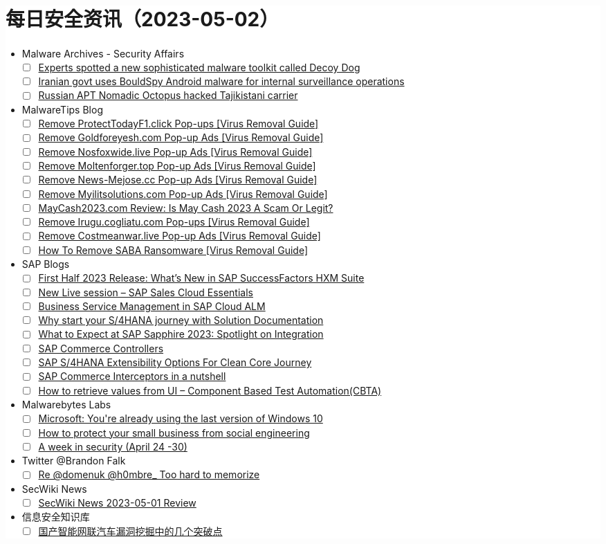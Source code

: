 # 每日安全资讯（2023-05-02）

- Malware Archives - Security Affairs
  - [ ] [Experts spotted a new sophisticated malware toolkit called Decoy Dog](https://securityaffairs.com/145580/malware/decoy-dog-sophisticated-malware-toolkit.html)
  - [ ] [Iranian govt uses BouldSpy Android malware for internal surveillance operations](https://securityaffairs.com/145550/hacking/iran-bouldspy-android-spyware.html)
  - [ ] [Russian APT Nomadic Octopus hacked Tajikistani carrier](https://securityaffairs.com/145536/apt/nomadic-octopus-targets-tajikistani-carrier.html)
- MalwareTips Blog
  - [ ] [Remove ProtectTodayF1.click Pop-ups [Virus Removal Guide]](https://malwaretips.com/blogs/remove-protecttodayf1-click/)
  - [ ] [Remove Goldforeyesh.com Pop-up Ads [Virus Removal Guide]](https://malwaretips.com/blogs/remove-goldforeyesh-com/)
  - [ ] [Remove Nosfoxwide.live Pop-up Ads [Virus Removal Guide]](https://malwaretips.com/blogs/remove-nosfoxwide-live/)
  - [ ] [Remove Moltenforger.top Pop-up Ads [Virus Removal Guide]](https://malwaretips.com/blogs/remove-moltenforger-top/)
  - [ ] [Remove News-Mejose.cc Pop-up Ads [Virus Removal Guide]](https://malwaretips.com/blogs/remove-news-mejose-cc/)
  - [ ] [Remove Myilitsolutions.com Pop-up Ads [Virus Removal Guide]](https://malwaretips.com/blogs/remove-myilitsolutions-com/)
  - [ ] [MayCash2023.com Review: Is May Cash 2023 A Scam Or Legit?](https://malwaretips.com/blogs/maycash2023-com/)
  - [ ] [Remove Irugu.cogliatu.com Pop-ups [Virus Removal Guide]](https://malwaretips.com/blogs/remove-irugu-cogliatu-com/)
  - [ ] [Remove Costmeanwar.live Pop-up Ads [Virus Removal Guide]](https://malwaretips.com/blogs/remove-costmeanwar-live/)
  - [ ] [How To Remove SABA Ransomware [Virus Removal Guide]](https://malwaretips.com/blogs/remove-saba-ransomware-virus/)
- SAP Blogs
  - [ ] [First Half 2023 Release: What’s New in SAP SuccessFactors HXM Suite](https://blogs.sap.com/2023/05/01/first-half-2023-release-whats-new-in-the-sap-successfactors-hxm-suite/)
  - [ ] [New Live session – SAP Sales Cloud Essentials](https://blogs.sap.com/2023/05/01/new-live-session-sap-sales-cloud-essentials/)
  - [ ] [Business Service Management in SAP Cloud ALM](https://blogs.sap.com/2023/05/01/business-service-management-in-sap-cloud-alm/)
  - [ ] [Why start your S/4HANA journey with Solution Documentation](https://blogs.sap.com/2023/05/01/why-start-your-s-4hana-journey-with-solution-documentation/)
  - [ ] [What to Expect at SAP Sapphire 2023: Spotlight on Integration](https://blogs.sap.com/2023/05/01/what-to-expect-at-sap-sapphire-2023-spotlight-on-integration/)
  - [ ] [SAP Commerce Controllers](https://blogs.sap.com/2023/05/01/sap-commerce-controllers/)
  - [ ] [SAP S/4HANA Extensibility Options For Clean Core Journey](https://blogs.sap.com/2023/05/01/sap-s-4hana-extensibility-options-for-clean-core-journey/)
  - [ ] [SAP Commerce Interceptors in a nutshell](https://blogs.sap.com/2023/05/01/sap-commerce-interceptors-in-a-nutshell/)
  - [ ] [How to retrieve values from UI – Component Based Test Automation(CBTA)](https://blogs.sap.com/2023/05/01/how-to-retrieve-values-from-ui-cbta-test-automation/)
- Malwarebytes Labs
  - [ ] [Microsoft: You're already using the last version of Windows 10](https://www.malwarebytes.com/blog/news/2023/05/microsoft-will-sound-the-death-knell-on-windows-10-soon)
  - [ ] [How to protect your small business from social engineering](https://www.malwarebytes.com/blog/news/2023/05/how-to-protect-your-staff-and-business-from-social-engineering)
  - [ ] [A week in security (April 24 -30)](https://www.malwarebytes.com/blog/news/2023/05/a-week-in-security-april-24-30)
- Twitter @Brandon Falk
  - [ ] [Re @domenuk @h0mbre_ Too hard to memorize](https://twitter.com/gamozolabs/status/1653126122526367744)
- SecWiki News
  - [ ] [SecWiki News 2023-05-01 Review](http://www.sec-wiki.com/?2023-05-01)
- 信息安全知识库
  - [ ] [国产智能网联汽车漏洞挖掘中的几个突破点](https://vipread.com/library/topic/3906)